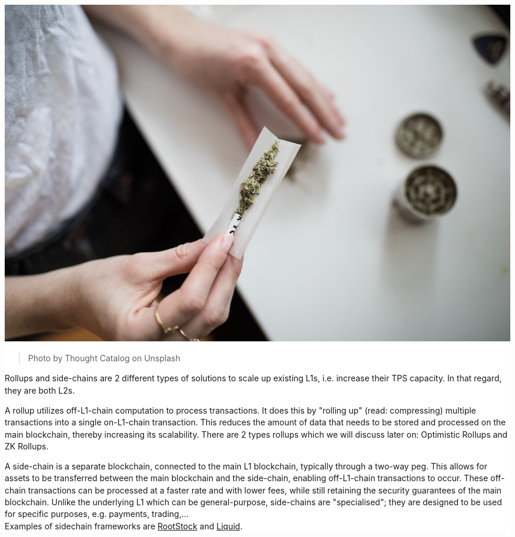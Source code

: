![Not everyone's rollup](../assets/images/scaling-chains/thought-catalog-UoXLndT32Hg-unsplash.jpg "Not everyone's rollup")
> Photo by Thought Catalog on Unsplash

Rollups and side-chains are 2 different types of solutions to scale up existing L1s, i.e. increase their TPS capacity. In
that regard, they are both L2s.

A rollup utilizes off-L1-chain computation to process transactions. It does this by "rolling up" (read: compressing) 
multiple transactions into a single on-L1-chain transaction. This reduces the amount of data that needs to be stored and 
processed on the main blockchain, thereby increasing its scalability. There are 2 types rollups which we will discuss
later on: Optimistic Rollups and ZK Rollups.

A side-chain is a separate blockchain, connected to the main L1 blockchain, typically through a two-way peg. This 
allows for assets to be transferred between the main blockchain and the side-chain, enabling off-L1-chain transactions 
to occur. These off-chain transactions can be processed at a faster rate and with lower fees, while still retaining the 
security guarantees of the main blockchain. Unlike the underlying L1 which can be general-purpose, side-chains are 
"specialised"; they are designed to be used for specific purposes, e.g. payments, trading,...    
Examples of sidechain frameworks are [RootStock][4] and [Liquid][3].


  [1]: https://en.wikipedia.org/wiki/OSI_model
  [2]: https://ethereum.org/en/developers/docs/scaling/
  [3]: https://liquid.net/
  [4]: https://rootstock.io/
  [5]: https://komodoplatform.com/en/academy/blockchain-sidechain/
  [6]: https://ethereum.org/en/developers/docs/scaling/optimistic-rollups/
  [7]: https://www.optimism.io/apps/bridges
  [8]: https://en.wikipedia.org/wiki/Zero-knowledge_proof
  [9]: https://trapdoortech.medium.com/zero-knowledge-proof-deep-into-zkevm-source-code-evm-circuit-21d0a47f63aa
  [10]: https://revelointel.substack.com/p/why-did-dydx-move-to-cosmos
  [11]: https://soliditylang.org/
  [12]: https://ethereum.org/en/developers/docs/evm/
  [13]: https://dappradar.com/rankings/protocol/ethereum/
  [14]: https://dappradar.com/rankings/protocol/binance-smart-chain/
  [15]: https://dappradar.com/rankings/protocol/cronos
  [16]: https://dappradar.com/rankings/protocol/eos
  [17]: https://dappradar.com/rankings/protocol/tron
  [18]: https://pontem.network/posts/comparison-of-the-top-10-smart-contract-programming-languages-in-2021
  [19]: https://studio.glassnode.com/metrics?a=BTC&m=addresses.ActiveCount
  [20]: https://snov.io/glossary/unique-selling-point/
  [21]: https://sgerogia.github.io/Angel-investing-Part-3/#:~:text=And%20a%20word%20on%20invention
  [22]: https://www.linkedin.com/pulse/making-decisions-one-way-two-way-doors-alfons-staerk/
  [23]: https://smithandcrown.com/research/introduction-to-token-distribution-mechanisms/ 
  [24]: https://medium.com/@datachain/how-cosmoss-ibc-works-to-achieve-interoperability-between-blockchains-d3ee052fc8c3
  [25]: https://blog.chainalysis.com/reports/cross-chain-bridge-hacks-2022/
  [26]: https://www.bitcoin.com/get-started/what-is-lightning-network/
  [27]: https://blog.chainalysis.com/reports/cross-chain-bridge-hacks-2022/
  [28]: https://docs.tendermint.com/main/tendermint-core/block-structure.html
  [29]: https://mapofzones.com/home?columnKey=ibcVolume&period=24h&mapType=2d
  [30]: https://github.com/tendermint/tendermint/issues?q=is%3Aissue+is%3Aopen+%22improvement%22
  [31]: https://github.com/tendermint/tendermint/blob/master/docs/rfc/rfc-013-abci++.md
  [32]: https://github.com/tendermint/tendermint/blob/master/docs/architecture/adr-067-mempool-refactor.md
  [33]: https://docs.cosmos.network/main/core/store
  [34]: https://www.zilliqa.com/
  [35]: https://aptos.dev/
  [36]: https://sui.io/
  [37]: https://en.wikipedia.org/wiki/Diem_(digital_currency)
  [38]: https://tendermint.com/static/docs/tendermint.pdf
  [39]: https://eips.ethereum.org/EIPS/eip-2930
  [40]: https://www.ethervm.io/#F1
  [41]: https://www.bnbchain.org/en/blog/new-milestone-the-implementation-of-parallel-evm-2-0/
  [42]: https://aptos.dev/assets/files/Aptos-Whitepaper-47099b4b907b432f81fc0effd34f3b6a.pdf
  [43]: https://ethereum.org/en/developers/docs/data-availability/
  [44]: https://ethereum.org/en/developers/docs/scaling/validium/
  [45]: https://ethereum.org/en/developers/docs/scaling/validium/
  [46]: https://celestia.org/
  [47]: https://www.geeksforgeeks.org/proof-of-authority-consensus/
  [48]: https://www.optimism.io/
  [49]: https://polygon.technology/
  [50]: https://starkware.co/starknet/
  [51]: https://polkadot.network/
  [52]: https://github.com/cosmos/gaia
  [53]: https://layerzero.network/
  [54]: https://uniswap.org/blog/uniswap-optimism-alpha
  [55]: https://decentraland.org/blog/announcements/polygon-mana/
  [56]: https://ethereum.org/en/developers/docs/scaling/optimistic-rollups/#what-is-an-optimistic-rollup
  [57]: https://starkware.co/cairo/
  [58]: https://docs.zksync.io/zkevm/#general
  [59]: https://github.com/0xpolygonhermez
  [60]: https://scroll.io/
  [61]: https://podcasts.apple.com/us/podcast/the-zkevm-is-here-zksyncs-steve-newcomb/id1499409058?i=1000580884859
  [62]: https://www.gravitybridge.net/
  [63]: https://www.composable.finance/about
  [64]: https://github.com/features/copilot
  [65]: https://chat.openai.com/
  [66]: https://stepn.com/
  [67]: https://sweatco.in/